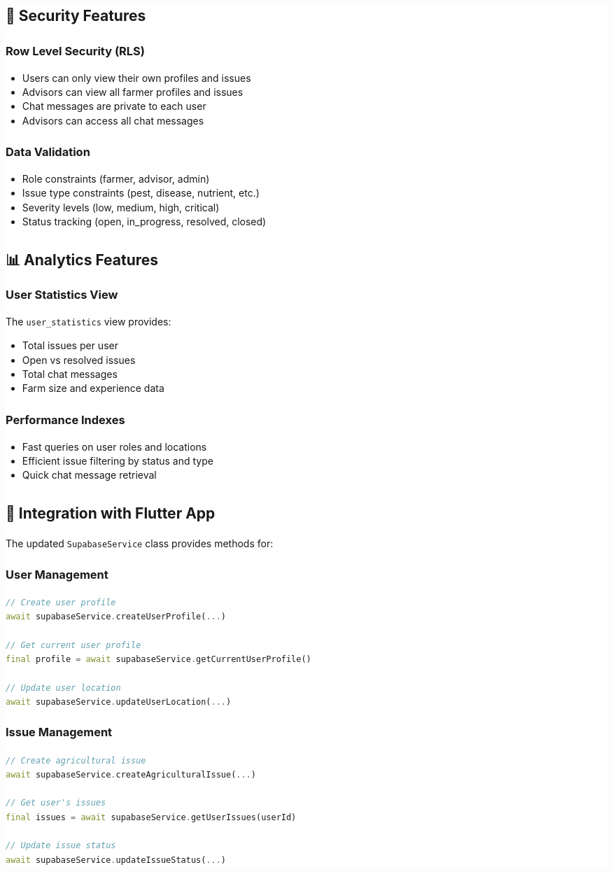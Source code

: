 ## 🔐 Security Features

### Row Level Security (RLS)
- Users can only view their own profiles and issues
- Advisors can view all farmer profiles and issues
- Chat messages are private to each user
- Advisors can access all chat messages

### Data Validation
- Role constraints (farmer, advisor, admin)
- Issue type constraints (pest, disease, nutrient, etc.)
- Severity levels (low, medium, high, critical)
- Status tracking (open, in_progress, resolved, closed)

## 📊 Analytics Features

### User Statistics View
The `user_statistics` view provides:
- Total issues per user
- Open vs resolved issues
- Total chat messages
- Farm size and experience data

### Performance Indexes
- Fast queries on user roles and locations
- Efficient issue filtering by status and type
- Quick chat message retrieval

## 🔄 Integration with Flutter App

The updated `SupabaseService` class provides methods for:

### User Management
```dart
// Create user profile
await supabaseService.createUserProfile(...)

// Get current user profile
final profile = await supabaseService.getCurrentUserProfile()

// Update user location
await supabaseService.updateUserLocation(...)
```

### Issue Management
```dart
// Create agricultural issue
await supabaseService.createAgriculturalIssue(...)

// Get user's issues
final issues = await supabaseService.getUserIssues(userId)

// Update issue status
await supabaseService.updateIssueStatus(...)
```
